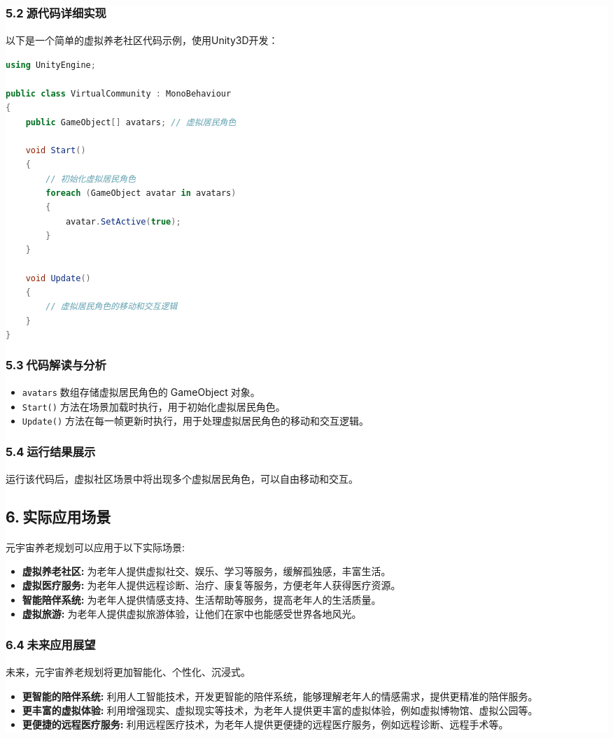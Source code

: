 ### 5.2  源代码详细实现

以下是一个简单的虚拟养老社区代码示例，使用Unity3D开发：

```csharp
using UnityEngine;

public class VirtualCommunity : MonoBehaviour
{
    public GameObject[] avatars; // 虚拟居民角色

    void Start()
    {
        // 初始化虚拟居民角色
        foreach (GameObject avatar in avatars)
        {
            avatar.SetActive(true);
        }
    }

    void Update()
    {
        // 虚拟居民角色的移动和交互逻辑
    }
}
```

### 5.3  代码解读与分析

* `avatars` 数组存储虚拟居民角色的 GameObject 对象。
* `Start()` 方法在场景加载时执行，用于初始化虚拟居民角色。
* `Update()` 方法在每一帧更新时执行，用于处理虚拟居民角色的移动和交互逻辑。

### 5.4  运行结果展示

运行该代码后，虚拟社区场景中将出现多个虚拟居民角色，可以自由移动和交互。

## 6. 实际应用场景

元宇宙养老规划可以应用于以下实际场景:

* **虚拟养老社区:** 为老年人提供虚拟社交、娱乐、学习等服务，缓解孤独感，丰富生活。
* **虚拟医疗服务:**  为老年人提供远程诊断、治疗、康复等服务，方便老年人获得医疗资源。
* **智能陪伴系统:** 为老年人提供情感支持、生活帮助等服务，提高老年人的生活质量。
* **虚拟旅游:**  为老年人提供虚拟旅游体验，让他们在家中也能感受世界各地风光。

### 6.4  未来应用展望

未来，元宇宙养老规划将更加智能化、个性化、沉浸式。

* **更智能的陪伴系统:**  利用人工智能技术，开发更智能的陪伴系统，能够理解老年人的情感需求，提供更精准的陪伴服务。
* **更丰富的虚拟体验:**  利用增强现实、虚拟现实等技术，为老年人提供更丰富的虚拟体验，例如虚拟博物馆、虚拟公园等。
* **更便捷的远程医疗服务:**  利用远程医疗技术，为老年人提供更便捷的远程医疗服务，例如远程诊断、远程手术等。
